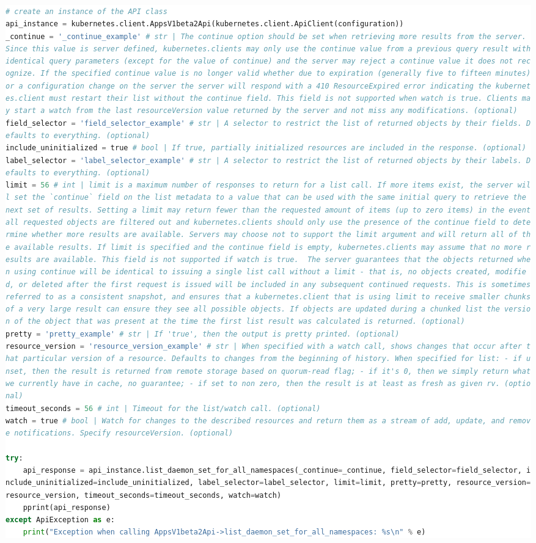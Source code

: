 ```python
# create an instance of the API class
api_instance = kubernetes.client.AppsV1beta2Api(kubernetes.client.ApiClient(configuration))
_continue = '_continue_example' # str | The continue option should be set when retrieving more results from the server. Since this value is server defined, kubernetes.clients may only use the continue value from a previous query result with identical query parameters (except for the value of continue) and the server may reject a continue value it does not recognize. If the specified continue value is no longer valid whether due to expiration (generally five to fifteen minutes) or a configuration change on the server the server will respond with a 410 ResourceExpired error indicating the kubernetes.client must restart their list without the continue field. This field is not supported when watch is true. Clients may start a watch from the last resourceVersion value returned by the server and not miss any modifications. (optional)
field_selector = 'field_selector_example' # str | A selector to restrict the list of returned objects by their fields. Defaults to everything. (optional)
include_uninitialized = true # bool | If true, partially initialized resources are included in the response. (optional)
label_selector = 'label_selector_example' # str | A selector to restrict the list of returned objects by their labels. Defaults to everything. (optional)
limit = 56 # int | limit is a maximum number of responses to return for a list call. If more items exist, the server will set the `continue` field on the list metadata to a value that can be used with the same initial query to retrieve the next set of results. Setting a limit may return fewer than the requested amount of items (up to zero items) in the event all requested objects are filtered out and kubernetes.clients should only use the presence of the continue field to determine whether more results are available. Servers may choose not to support the limit argument and will return all of the available results. If limit is specified and the continue field is empty, kubernetes.clients may assume that no more results are available. This field is not supported if watch is true.  The server guarantees that the objects returned when using continue will be identical to issuing a single list call without a limit - that is, no objects created, modified, or deleted after the first request is issued will be included in any subsequent continued requests. This is sometimes referred to as a consistent snapshot, and ensures that a kubernetes.client that is using limit to receive smaller chunks of a very large result can ensure they see all possible objects. If objects are updated during a chunked list the version of the object that was present at the time the first list result was calculated is returned. (optional)
pretty = 'pretty_example' # str | If 'true', then the output is pretty printed. (optional)
resource_version = 'resource_version_example' # str | When specified with a watch call, shows changes that occur after that particular version of a resource. Defaults to changes from the beginning of history. When specified for list: - if unset, then the result is returned from remote storage based on quorum-read flag; - if it's 0, then we simply return what we currently have in cache, no guarantee; - if set to non zero, then the result is at least as fresh as given rv. (optional)
timeout_seconds = 56 # int | Timeout for the list/watch call. (optional)
watch = true # bool | Watch for changes to the described resources and return them as a stream of add, update, and remove notifications. Specify resourceVersion. (optional)

try: 
    api_response = api_instance.list_daemon_set_for_all_namespaces(_continue=_continue, field_selector=field_selector, include_uninitialized=include_uninitialized, label_selector=label_selector, limit=limit, pretty=pretty, resource_version=resource_version, timeout_seconds=timeout_seconds, watch=watch)
    pprint(api_response)
except ApiException as e:
    print("Exception when calling AppsV1beta2Api->list_daemon_set_for_all_namespaces: %s\n" % e)
```
